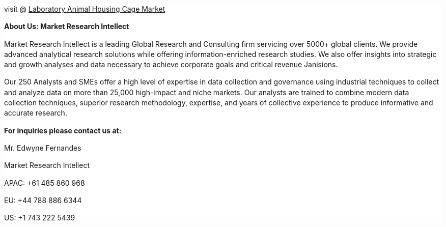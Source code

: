 visit&nbsp;@</strong>&nbsp;</span><span class="font-[700]"><a href="https://www.marketresearchintellect.com/product/global-laboratory-animal-housing-cage-market-size-and-forecast/?utm_source=Linkedin&utm_medium=822" target="_blank" data-tracking-control-name="article-ssr-frontend-pulse_little-text-block" data-tracking-will-navigate="" data-test-link="">Laboratory Animal Housing Cage Market</a></span></p><p><strong><span class="font-[700]">About Us: Market Research Intellect</span></strong></p><p><span class="">Market Research Intellect is a leading Global Research and Consulting firm servicing over 5000+ global clients. We provide advanced analytical research solutions while offering information-enriched research studies.&nbsp;</span>We also offer insights into strategic and growth analyses and data necessary to achieve corporate goals and critical revenue Janisions.</p><p><span class="">Our 250 Analysts and SMEs offer a high level of expertise in data collection and governance using industrial techniques to collect and analyze data on more than 25,000 high-impact and niche markets. Our analysts are trained to combine modern data collection techniques, superior research methodology, expertise, and years of collective experience to produce informative and accurate research.</span></p><p><strong>For inquiries please contact us at:</strong></p><p>Mr. Edwyne Fernandes</p><p>Market Research Intellect</p><p>APAC: +61 485 860 968</p><p>EU: +44 788 886 6344</p><p>US: +1 743 222 5439</p>